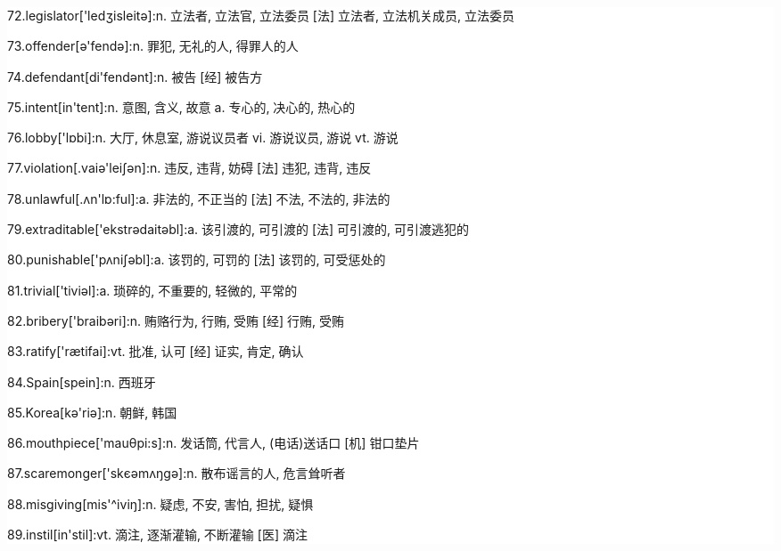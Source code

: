 72.legislator['ledʒisleitә]:n. 立法者, 立法官, 立法委员 [法] 立法者, 立法机关成员, 立法委员 

73.offender[ә'fendә]:n. 罪犯, 无礼的人, 得罪人的人 

74.defendant[di'fendәnt]:n. 被告 [经] 被告方 

75.intent[in'tent]:n. 意图, 含义, 故意 a. 专心的, 决心的, 热心的 

76.lobby['lɒbi]:n. 大厅, 休息室, 游说议员者 vi. 游说议员, 游说 vt. 游说 

77.violation[.vaiә'leiʃәn]:n. 违反, 违背, 妨碍 [法] 违犯, 违背, 违反 

78.unlawful[.ʌn'lɒ:ful]:a. 非法的, 不正当的 [法] 不法, 不法的, 非法的 

79.extraditable['ekstrәdaitәbl]:a. 该引渡的, 可引渡的 [法] 可引渡的, 可引渡逃犯的 

80.punishable['pʌniʃәbl]:a. 该罚的, 可罚的 [法] 该罚的, 可受惩处的 

81.trivial['tiviәl]:a. 琐碎的, 不重要的, 轻微的, 平常的 

82.bribery['braibәri]:n. 贿赂行为, 行贿, 受贿 [经] 行贿, 受贿 

83.ratify['rætifai]:vt. 批准, 认可 [经] 证实, 肯定, 确认 

84.Spain[spein]:n. 西班牙 

85.Korea[kә'riә]:n. 朝鲜, 韩国 

86.mouthpiece['mauθpi:s]:n. 发话筒, 代言人, (电话)送话口 [机] 钳口垫片 

87.scaremonger['skєәmʌŋgә]:n. 散布谣言的人, 危言耸听者 

88.misgiving[mis'^iviŋ]:n. 疑虑, 不安, 害怕, 担扰, 疑惧 

89.instil[in'stil]:vt. 滴注, 逐渐灌输, 不断灌输 [医] 滴注 

